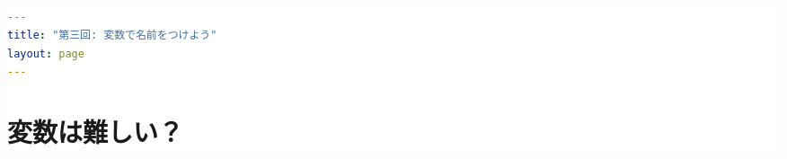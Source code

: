 ```yaml
---
title: "第三回: 変数で名前をつけよう"
layout: page
---
```


<link rel="stylesheet" href="https://cdnjs.cloudflare.com/ajax/libs/codemirror/5.35.0/codemirror.css" />
<script src="https://cdnjs.cloudflare.com/ajax/libs/codemirror/5.35.0/codemirror.js"></script>
<script src="https://cdnjs.cloudflare.com/ajax/libs/codemirror/5.35.0/mode/javascript/javascript.js"></script>
<style>
    .CodeMirror { height: auto; border: 1px solid #ddd; }
    .console { border: 1px solid #333; color: rgb(48, 68, 216); padding: 0px 5px 0px 5px; }

    .answer {color: red;  }
    .hideanswer { display: none; }
    .result {font-size: large;}
    .wrong {color: red;  }
    .correct {color: rgb(0, 89, 255);  }



    .column{
        padding: 0.5em 1em;
        margin: 2em 0;
        color: #5d627b;
        background: white;
        border-top: solid 5px #5d627b;
        box-shadow: 0 3px 5px rgba(0, 0, 0, 0.22);
    }    
</style>
<link rel="stylesheet" href="https://rawgit.com/karino2/js-introduction/master/scripts/smoke.css" />
<script src="https://rawgit.com/karino2/js-introduction/master/scripts/smoke.min.js"></script>                    
<script src="https://neil.fraser.name/software/JS-Interpreter/acorn_interpreter.js"></script>

<script type="text/javascript" src="https://rawgit.com/karino2/js-introduction/master/scripts/env.js"></script>



<script>
var questions = [];


  document.body.onload = function() {
    myInterpreter = new Interpreter('MessageBox = {show: SmokeAlert};', initFunc);


    setupAllREPL2(5);
    setupAllQuestions2(questions);
  }
</script>

# 変数は難しい？
